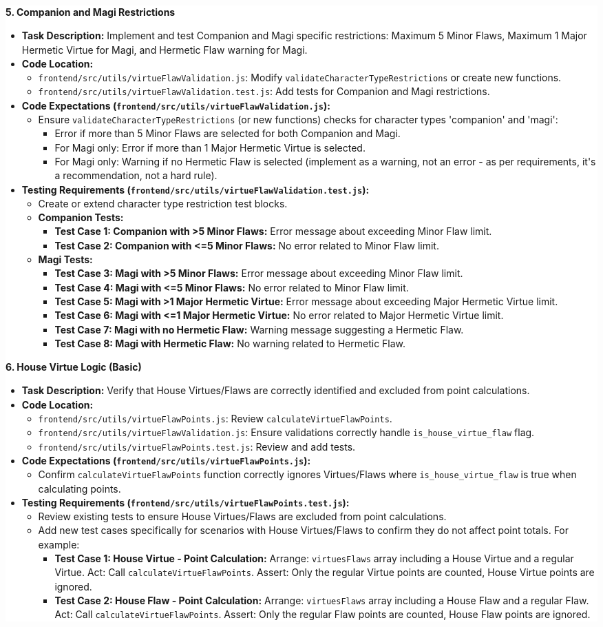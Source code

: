 **5. Companion and Magi Restrictions**

- **Task Description:** Implement and test Companion and Magi specific restrictions: Maximum 5 Minor Flaws, Maximum 1 Major Hermetic Virtue for Magi, and Hermetic Flaw warning for Magi.
- **Code Location:**
  - `frontend/src/utils/virtueFlawValidation.js`: Modify `validateCharacterTypeRestrictions` or create new functions.
  - `frontend/src/utils/virtueFlawValidation.test.js`: Add tests for Companion and Magi restrictions.
- **Code Expectations (`frontend/src/utils/virtueFlawValidation.js`):**
  - Ensure `validateCharacterTypeRestrictions` (or new functions) checks for character types 'companion' and 'magi':
    - Error if more than 5 Minor Flaws are selected for both Companion and Magi.
    - For Magi only: Error if more than 1 Major Hermetic Virtue is selected.
    - For Magi only: Warning if no Hermetic Flaw is selected (implement as a warning, not an error - as per requirements, it's a recommendation, not a hard rule).
- **Testing Requirements (`frontend/src/utils/virtueFlawValidation.test.js`):**
  - Create or extend character type restriction test blocks.
  - **Companion Tests:**
    - **Test Case 1: Companion with >5 Minor Flaws:** Error message about exceeding Minor Flaw limit.
    - **Test Case 2: Companion with <=5 Minor Flaws:** No error related to Minor Flaw limit.
  - **Magi Tests:**
    - **Test Case 3: Magi with >5 Minor Flaws:** Error message about exceeding Minor Flaw limit.
    - **Test Case 4: Magi with <=5 Minor Flaws:** No error related to Minor Flaw limit.
    - **Test Case 5: Magi with >1 Major Hermetic Virtue:** Error message about exceeding Major Hermetic Virtue limit.
    - **Test Case 6: Magi with <=1 Major Hermetic Virtue:** No error related to Major Hermetic Virtue limit.
    - **Test Case 7: Magi with no Hermetic Flaw:** Warning message suggesting a Hermetic Flaw.
    - **Test Case 8: Magi with Hermetic Flaw:** No warning related to Hermetic Flaw.

**6. House Virtue Logic (Basic)**

- **Task Description:** Verify that House Virtues/Flaws are correctly identified and excluded from point calculations.
- **Code Location:**
  - `frontend/src/utils/virtueFlawPoints.js`: Review `calculateVirtueFlawPoints`.
  - `frontend/src/utils/virtueFlawValidation.js`: Ensure validations correctly handle `is_house_virtue_flaw` flag.
  - `frontend/src/utils/virtueFlawPoints.test.js`: Review and add tests.
- **Code Expectations (`frontend/src/utils/virtueFlawPoints.js`):**
  - Confirm `calculateVirtueFlawPoints` function correctly ignores Virtues/Flaws where `is_house_virtue_flaw` is true when calculating points.
- **Testing Requirements (`frontend/src/utils/virtueFlawPoints.test.js`):**
  - Review existing tests to ensure House Virtues/Flaws are excluded from point calculations.
  - Add new test cases specifically for scenarios with House Virtues/Flaws to confirm they do not affect point totals. For example:
    - **Test Case 1: House Virtue - Point Calculation:** Arrange: `virtuesFlaws` array including a House Virtue and a regular Virtue. Act: Call `calculateVirtueFlawPoints`. Assert: Only the regular Virtue points are counted, House Virtue points are ignored.
    - **Test Case 2: House Flaw - Point Calculation:** Arrange: `virtuesFlaws` array including a House Flaw and a regular Flaw. Act: Call `calculateVirtueFlawPoints`. Assert: Only the regular Flaw points are counted, House Flaw points are ignored.
